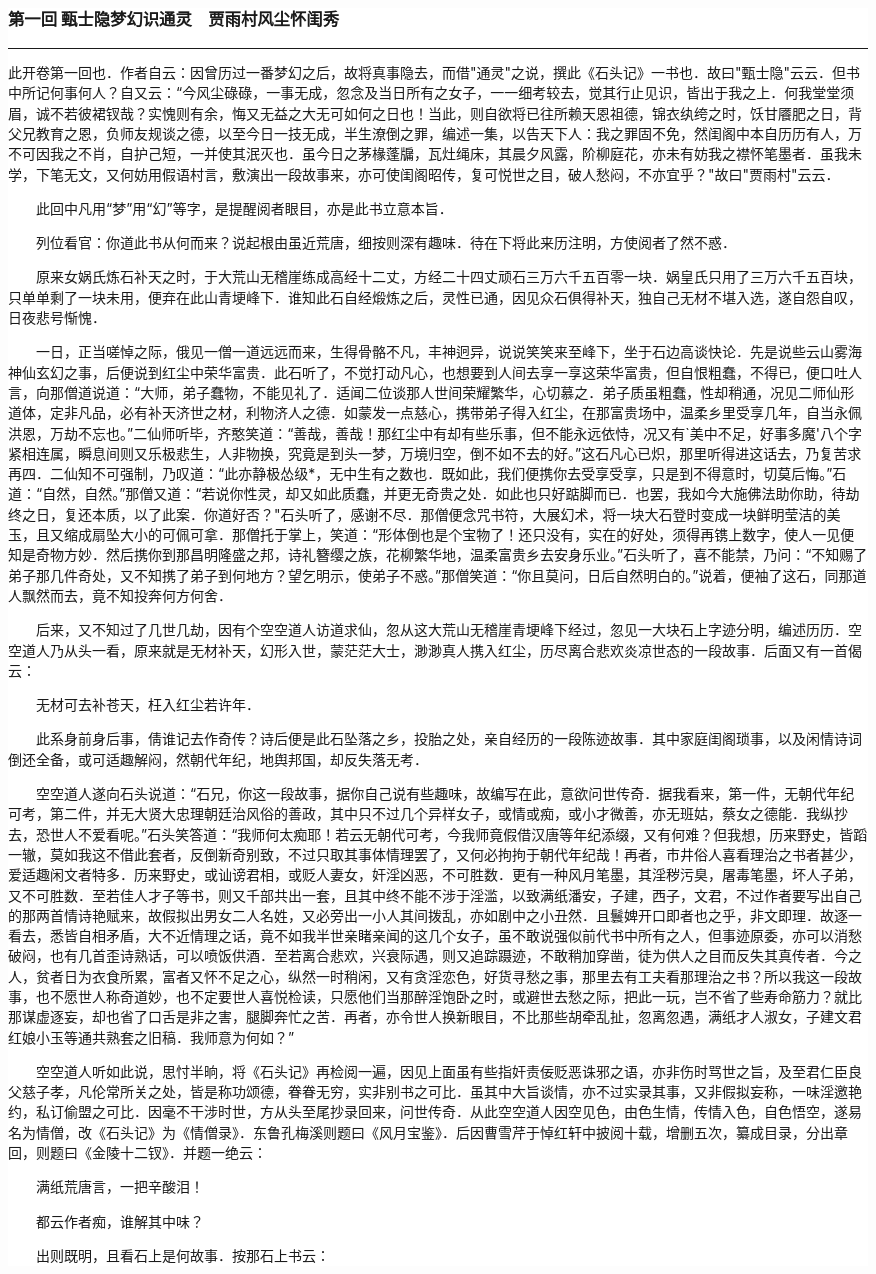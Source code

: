 ### 第一回 甄士隐梦幻识通灵　贾雨村风尘怀闺秀
----
    




此开卷第一回也．作者自云：因曾历过一番梦幻之后，故将真事隐去，而借"通灵"之说，撰此《石头记》一书也．故曰"甄士隐"云云．但书中所记何事何人？自又云：“今风尘碌碌，一事无成，忽念及当日所有之女子，一一细考较去，觉其行止见识，皆出于我之上．何我堂堂须眉，诚不若彼裙钗哉？实愧则有余，悔又无益之大无可如何之日也！当此，则自欲将已往所赖天恩祖德，锦衣纨绔之时，饫甘餍肥之日，背父兄教育之恩，负师友规谈之德，以至今日一技无成，半生潦倒之罪，编述一集，以告天下人：我之罪固不免，然闺阁中本自历历有人，万不可因我之不肖，自护己短，一并使其泯灭也．虽今日之茅椽蓬牖，瓦灶绳床，其晨夕风露，阶柳庭花，亦未有妨我之襟怀笔墨者．虽我未学，下笔无文，又何妨用假语村言，敷演出一段故事来，亦可使闺阁昭传，复可悦世之目，破人愁闷，不亦宜乎？"故曰"贾雨村"云云．

　　此回中凡用“梦”用“幻”等字，是提醒阅者眼目，亦是此书立意本旨．


　　列位看官：你道此书从何而来？说起根由虽近荒唐，细按则深有趣味．待在下将此来历注明，方使阅者了然不惑．


　　原来女娲氏炼石补天之时，于大荒山无稽崖练成高经十二丈，方经二十四丈顽石三万六千五百零一块．娲皇氏只用了三万六千五百块，只单单剩了一块未用，便弃在此山青埂峰下．谁知此石自经煅炼之后，灵性已通，因见众石俱得补天，独自己无材不堪入选，遂自怨自叹，日夜悲号惭愧．


　　一日，正当嗟悼之际，俄见一僧一道远远而来，生得骨骼不凡，丰神迥异，说说笑笑来至峰下，坐于石边高谈快论．先是说些云山雾海神仙玄幻之事，后便说到红尘中荣华富贵．此石听了，不觉打动凡心，也想要到人间去享一享这荣华富贵，但自恨粗蠢，不得已，便口吐人言，向那僧道说道：“大师，弟子蠢物，不能见礼了．适闻二位谈那人世间荣耀繁华，心切慕之．弟子质虽粗蠢，性却稍通，况见二师仙形道体，定非凡品，必有补天济世之材，利物济人之德．如蒙发一点慈心，携带弟子得入红尘，在那富贵场中，温柔乡里受享几年，自当永佩洪恩，万劫不忘也。”二仙师听毕，齐憨笑道：“善哉，善哉！那红尘中有却有些乐事，但不能永远依恃，况又有`美中不足，好事多魔'八个字紧相连属，瞬息间则又乐极悲生，人非物换，究竟是到头一梦，万境归空，倒不如不去的好。”这石凡心已炽，那里听得进这话去，乃复苦求再四．二仙知不可强制，乃叹道：“此亦静极怂级*，无中生有之数也．既如此，我们便携你去受享受享，只是到不得意时，切莫后悔。”石道：“自然，自然。”那僧又道：“若说你性灵，却又如此质蠢，并更无奇贵之处．如此也只好踮脚而已．也罢，我如今大施佛法助你助，待劫终之日，复还本质，以了此案．你道好否？"石头听了，感谢不尽．那僧便念咒书符，大展幻术，将一块大石登时变成一块鲜明莹洁的美玉，且又缩成扇坠大小的可佩可拿．那僧托于掌上，笑道：“形体倒也是个宝物了！还只没有，实在的好处，须得再镌上数字，使人一见便知是奇物方妙．然后携你到那昌明隆盛之邦，诗礼簪缨之族，花柳繁华地，温柔富贵乡去安身乐业。”石头听了，喜不能禁，乃问：“不知赐了弟子那几件奇处，又不知携了弟子到何地方？望乞明示，使弟子不惑。”那僧笑道：“你且莫问，日后自然明白的。”说着，便袖了这石，同那道人飘然而去，竟不知投奔何方何舍．


　　后来，又不知过了几世几劫，因有个空空道人访道求仙，忽从这大荒山无稽崖青埂峰下经过，忽见一大块石上字迹分明，编述历历．空空道人乃从头一看，原来就是无材补天，幻形入世，蒙茫茫大士，渺渺真人携入红尘，历尽离合悲欢炎凉世态的一段故事．后面又有一首偈云：


　　无材可去补苍天，枉入红尘若许年．


　　此系身前身后事，倩谁记去作奇传？诗后便是此石坠落之乡，投胎之处，亲自经历的一段陈迹故事．其中家庭闺阁琐事，以及闲情诗词倒还全备，或可适趣解闷，然朝代年纪，地舆邦国，却反失落无考．


　　空空道人遂向石头说道：“石兄，你这一段故事，据你自己说有些趣味，故编写在此，意欲问世传奇．据我看来，第一件，无朝代年纪可考，第二件，并无大贤大忠理朝廷治风俗的善政，其中只不过几个异样女子，或情或痴，或小才微善，亦无班姑，蔡女之德能．我纵抄去，恐世人不爱看呢。”石头笑答道：“我师何太痴耶！若云无朝代可考，今我师竟假借汉唐等年纪添缀，又有何难？但我想，历来野史，皆蹈一辙，莫如我这不借此套者，反倒新奇别致，不过只取其事体情理罢了，又何必拘拘于朝代年纪哉！再者，市井俗人喜看理治之书者甚少，爱适趣闲文者特多．历来野史，或讪谤君相，或贬人妻女，奸淫凶恶，不可胜数．更有一种风月笔墨，其淫秽污臭，屠毒笔墨，坏人子弟，又不可胜数．至若佳人才子等书，则又千部共出一套，且其中终不能不涉于淫滥，以致满纸潘安，子建，西子，文君，不过作者要写出自己的那两首情诗艳赋来，故假拟出男女二人名姓，又必旁出一小人其间拨乱，亦如剧中之小丑然．且鬟婢开口即者也之乎，非文即理．故逐一看去，悉皆自相矛盾，大不近情理之话，竟不如我半世亲睹亲闻的这几个女子，虽不敢说强似前代书中所有之人，但事迹原委，亦可以消愁破闷，也有几首歪诗熟话，可以喷饭供酒．至若离合悲欢，兴衰际遇，则又追踪蹑迹，不敢稍加穿凿，徒为供人之目而反失其真传者．今之人，贫者日为衣食所累，富者又怀不足之心，纵然一时稍闲，又有贪淫恋色，好货寻愁之事，那里去有工夫看那理治之书？所以我这一段故事，也不愿世人称奇道妙，也不定要世人喜悦检读，只愿他们当那醉淫饱卧之时，或避世去愁之际，把此一玩，岂不省了些寿命筋力？就比那谋虚逐妄，却也省了口舌是非之害，腿脚奔忙之苦．再者，亦令世人换新眼目，不比那些胡牵乱扯，忽离忽遇，满纸才人淑女，子建文君红娘小玉等通共熟套之旧稿．我师意为何如？”


　　空空道人听如此说，思忖半晌，将《石头记》再检阅一遍，因见上面虽有些指奸责佞贬恶诛邪之语，亦非伤时骂世之旨，及至君仁臣良父慈子孝，凡伦常所关之处，皆是称功颂德，眷眷无穷，实非别书之可比．虽其中大旨谈情，亦不过实录其事，又非假拟妄称，一味淫邀艳约，私订偷盟之可比．因毫不干涉时世，方从头至尾抄录回来，问世传奇．从此空空道人因空见色，由色生情，传情入色，自色悟空，遂易名为情僧，改《石头记》为《情僧录》．东鲁孔梅溪则题曰《风月宝鉴》．后因曹雪芹于悼红轩中披阅十载，增删五次，纂成目录，分出章回，则题曰《金陵十二钗》．并题一绝云：


　　满纸荒唐言，一把辛酸泪！

　　都云作者痴，谁解其中味？

　　出则既明，且看石上是何故事．按那石上书云：
